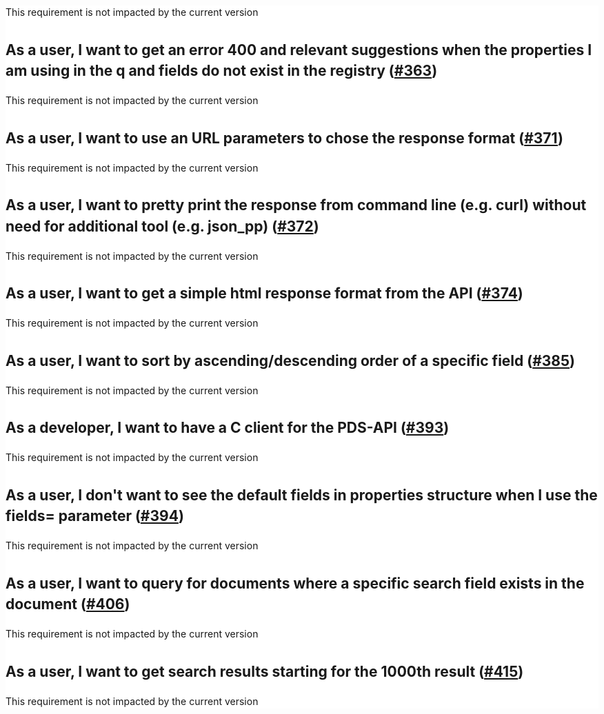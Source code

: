 
This requirement is not impacted by the current version
## As a user, I want to get an error 400 and relevant suggestions when the properties I am using in the q and fields do not exist in the registry ([#363](https://github.com/NASA-PDS/registry-api/issues/363)) 


This requirement is not impacted by the current version
## As a user, I want to use an URL parameters to chose the response format ([#371](https://github.com/NASA-PDS/registry-api/issues/371)) 


This requirement is not impacted by the current version
## As a user, I want to pretty print the response from command line (e.g. curl) without need for additional tool (e.g. json_pp) ([#372](https://github.com/NASA-PDS/registry-api/issues/372)) 


This requirement is not impacted by the current version
## As a user, I want to get a simple html response format from the API ([#374](https://github.com/NASA-PDS/registry-api/issues/374)) 


This requirement is not impacted by the current version
## As a user, I want to sort by ascending/descending order of a specific field ([#385](https://github.com/NASA-PDS/registry-api/issues/385)) 


This requirement is not impacted by the current version
## As a developer, I want to have a C client for the PDS-API ([#393](https://github.com/NASA-PDS/registry-api/issues/393)) 


This requirement is not impacted by the current version
## As a user, I don't want to see the default fields in properties structure when I use the fields= parameter ([#394](https://github.com/NASA-PDS/registry-api/issues/394)) 


This requirement is not impacted by the current version
## As a user, I want to query for documents where a specific search field exists in the document ([#406](https://github.com/NASA-PDS/registry-api/issues/406)) 


This requirement is not impacted by the current version
## As a user, I want to get search results starting for the 1000th result ([#415](https://github.com/NASA-PDS/registry-api/issues/415)) 


This requirement is not impacted by the current version